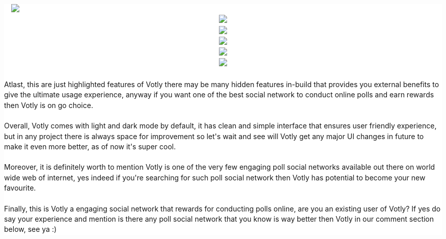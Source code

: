   <a href="https://lh3.googleusercontent.com/-38VGbtBb9lc/Y7Y1hNFl0UI/AAAAAAAAQKo/u5e3FQSbugUuUyCvTJ3e0trb0Md1FDl0QCNcBGAsYHQ/s1600/1672885632692619-19.png" imageanchor="1" style="margin-left: 1em; margin-right: 1em;">
    <img border="0" src="https://lh3.googleusercontent.com/-38VGbtBb9lc/Y7Y1hNFl0UI/AAAAAAAAQKo/u5e3FQSbugUuUyCvTJ3e0trb0Md1FDl0QCNcBGAsYHQ/s1600/1672885632692619-19.png" width="400">
  </a>
</div><div class="separator" style="clear: both; text-align: center;">
  <a href="https://lh3.googleusercontent.com/-UfX2XhwzN_8/Y7Y1gBM0WKI/AAAAAAAAQKk/jtvGprjd5xQXmy6W-ERByKGrEd25LkDnACNcBGAsYHQ/s1600/1672885629363308-20.png" imageanchor="1" style="margin-left: 1em; margin-right: 1em;">
    <img border="0" src="https://lh3.googleusercontent.com/-UfX2XhwzN_8/Y7Y1gBM0WKI/AAAAAAAAQKk/jtvGprjd5xQXmy6W-ERByKGrEd25LkDnACNcBGAsYHQ/s1600/1672885629363308-20.png" width="400">
  </a>
</div><div class="separator" style="clear: both; text-align: center;">
  <a href="https://lh3.googleusercontent.com/-zj2_weHHo1o/Y7Y1fU6P8QI/AAAAAAAAQKg/Swo5WzbHgyk45Z-teFMSoAYajs8W-iejACNcBGAsYHQ/s1600/1672885626104814-21.png" imageanchor="1" style="margin-left: 1em; margin-right: 1em;">
    <img border="0" src="https://lh3.googleusercontent.com/-zj2_weHHo1o/Y7Y1fU6P8QI/AAAAAAAAQKg/Swo5WzbHgyk45Z-teFMSoAYajs8W-iejACNcBGAsYHQ/s1600/1672885626104814-21.png" width="400">
  </a>
</div><div class="separator" style="clear: both; text-align: center;">
  <a href="https://lh3.googleusercontent.com/-L2QFcAeCFvM/Y7Y1emPBOVI/AAAAAAAAQKc/ZSfIVwtYFBcEnujtRjOYEsR0R7yQr5QhACNcBGAsYHQ/s1600/1672885622310614-22.png" imageanchor="1" style="margin-left: 1em; margin-right: 1em;">
    <img border="0" src="https://lh3.googleusercontent.com/-L2QFcAeCFvM/Y7Y1emPBOVI/AAAAAAAAQKc/ZSfIVwtYFBcEnujtRjOYEsR0R7yQr5QhACNcBGAsYHQ/s1600/1672885622310614-22.png" width="400">
  </a>
</div><div class="separator" style="clear: both; text-align: center;">
  <a href="https://lh3.googleusercontent.com/-8E10aROmkpo/Y7Y1dgsbRNI/AAAAAAAAQKY/-6Q8v8BdCoQrj8RJ-NeBgpqzdaGA_ZBYQCNcBGAsYHQ/s1600/1672885618541892-23.png" imageanchor="1" style="margin-left: 1em; margin-right: 1em;">
    <img border="0" src="https://lh3.googleusercontent.com/-8E10aROmkpo/Y7Y1dgsbRNI/AAAAAAAAQKY/-6Q8v8BdCoQrj8RJ-NeBgpqzdaGA_ZBYQCNcBGAsYHQ/s1600/1672885618541892-23.png" width="400">
  </a>
</div><div class="separator" style="clear: both; text-align: center;">
  <a href="https://lh3.googleusercontent.com/-X5avDPyRIAg/Y7Y1ckoaTjI/AAAAAAAAQKU/JUYqp-vJaxAneC__tXAyyNh_RQgU3NvjgCNcBGAsYHQ/s1600/1672885614146673-24.png" imageanchor="1" style="margin-left: 1em; margin-right: 1em;">
    <img border="0" src="https://lh3.googleusercontent.com/-X5avDPyRIAg/Y7Y1ckoaTjI/AAAAAAAAQKU/JUYqp-vJaxAneC__tXAyyNh_RQgU3NvjgCNcBGAsYHQ/s1600/1672885614146673-24.png" width="400">
  </a>
</div><br></b></div><div>Atlast, this are just highlighted features of Votly there may be many hidden features in-build that provides you external benefits to give the ultimate usage experience, anyway if you want one of the best social network to conduct online polls and earn rewards then Votly is on go choice.</div><div><br></div><div>Overall, Votly comes with light and dark mode by default, it has clean and simple interface that ensures user friendly experience, but in any project there is always space for improvement so let's wait and see will Votly get any major UI changes in future to make it even more better, as of now it's super cool.</div><div><br></div><div>Moreover, it is definitely worth to mention Votly is one of the very few engaging poll social networks available out there on world wide web of internet, yes indeed if you're searching for such poll social network then Votly has potential to become your new favourite.</div><div><br></div><div>Finally, this is Votly a engaging social network that rewards for conducting polls online, are you an existing user of Votly? If yes do say your experience and mention is there any poll social network that you know is way better then Votly in our comment section below, see ya :)</div>
